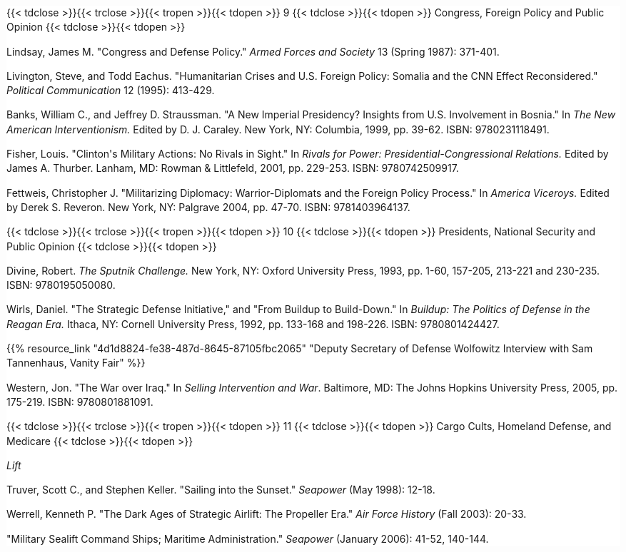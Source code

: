 {{< tdclose >}}{{< trclose >}}{{< tropen >}}{{< tdopen >}}
9
{{< tdclose >}}{{< tdopen >}}
Congress, Foreign Policy and Public Opinion
{{< tdclose >}}{{< tdopen >}}

Lindsay, James M. "Congress and Defense Policy." *Armed Forces and Society* 13 (Spring 1987): 371-401.

Livington, Steve, and Todd Eachus. "Humanitarian Crises and U.S. Foreign Policy: Somalia and the CNN Effect Reconsidered." *Political Communication* 12 (1995): 413-429.

Banks, William C., and Jeffrey D. Straussman. "A New Imperial Presidency? Insights from U.S. Involvement in Bosnia." In *The New American Interventionism.* Edited by D. J. Caraley. New York, NY: Columbia, 1999, pp. 39-62. ISBN: 9780231118491.

Fisher, Louis. "Clinton's Military Actions: No Rivals in Sight." In *Rivals for Power: Presidential-Congressional Relations.* Edited by James A. Thurber. Lanham, MD: Rowman & Littlefeld, 2001, pp. 229-253. ISBN: 9780742509917.

Fettweis, Christopher J. "Militarizing Diplomacy: Warrior-Diplomats and the Foreign Policy Process." In *America Viceroys.* Edited by Derek S. Reveron. New York, NY: Palgrave 2004, pp. 47-70. ISBN: 9781403964137.

{{< tdclose >}}{{< trclose >}}{{< tropen >}}{{< tdopen >}}
10
{{< tdclose >}}{{< tdopen >}}
Presidents, National Security and Public Opinion
{{< tdclose >}}{{< tdopen >}}

Divine, Robert. *The Sputnik Challenge.* New York, NY: Oxford University Press, 1993, pp. 1-60, 157-205, 213-221 and 230-235. ISBN: 9780195050080.

Wirls, Daniel. "The Strategic Defense Initiative," and "From Buildup to Build-Down." In *Buildup: The Politics of Defense in the Reagan Era.* Ithaca, NY: Cornell University Press, 1992, pp. 133-168 and 198-226. ISBN: 9780801424427.

{{% resource_link "4d1d8824-fe38-487d-8645-87105fbc2065" "Deputy Secretary of Defense Wolfowitz Interview with Sam Tannenhaus, Vanity Fair" %}}

Western, Jon. "The War over Iraq." In *Selling Intervention and War*. Baltimore, MD: The Johns Hopkins University Press, 2005, pp. 175-219. ISBN: 9780801881091.

{{< tdclose >}}{{< trclose >}}{{< tropen >}}{{< tdopen >}}
11
{{< tdclose >}}{{< tdopen >}}
Cargo Cults, Homeland Defense, and Medicare
{{< tdclose >}}{{< tdopen >}}

*Lift*

Truver, Scott C., and Stephen Keller. "Sailing into the Sunset." *Seapower* (May 1998): 12-18.

Werrell, Kenneth P. "The Dark Ages of Strategic Airlift: The Propeller Era." *Air Force History* (Fall 2003): 20-33.

"Military Sealift Command Ships; Maritime Administration." *Seapower* (January 2006): 41-52, 140-144.
